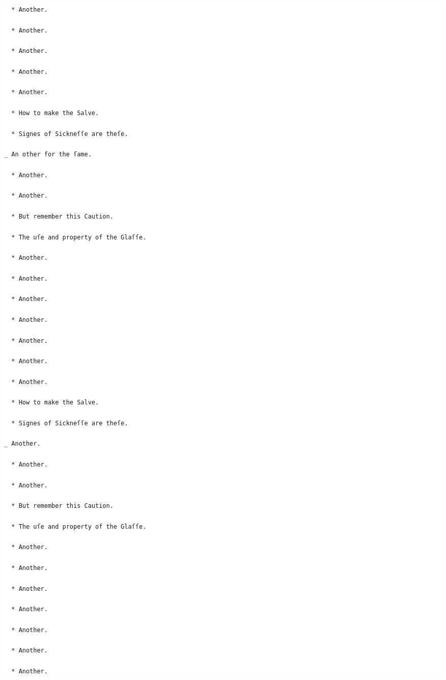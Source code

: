       * Another.

      * Another.

      * Another.

      * Another.

      * Another.

      * How to make the Salve.

      * Signes of Sickneſſe are theſe.

    _ An other for the ſame.

      * Another.

      * Another.

      * But remember this Caution.

      * The uſe and property of the Glaſſe.

      * Another.

      * Another.

      * Another.

      * Another.

      * Another.

      * Another.

      * Another.

      * How to make the Salve.

      * Signes of Sickneſſe are theſe.

    _ Another.

      * Another.

      * Another.

      * But remember this Caution.

      * The uſe and property of the Glaſſe.

      * Another.

      * Another.

      * Another.

      * Another.

      * Another.

      * Another.

      * Another.
